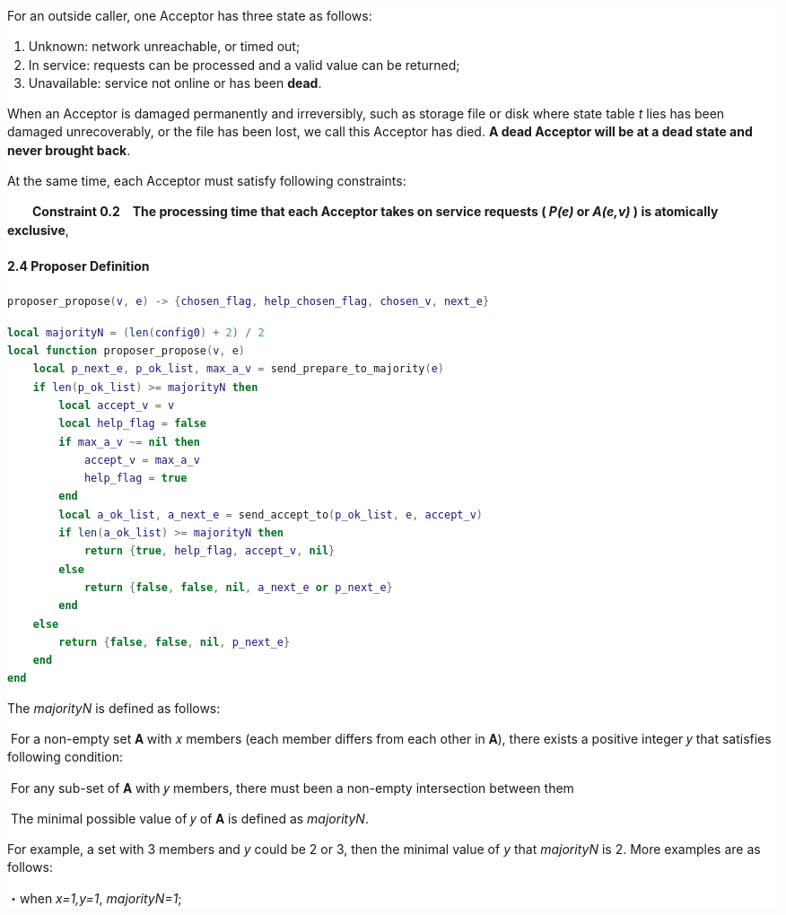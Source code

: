 For an outside caller, one Acceptor has three state as follows:

1. Unknown: network unreachable, or timed out;
2. In service: requests can be processed and a valid value can be returned;
3. Unavailable: service not online or has been **dead**.

When an Acceptor is damaged permanently and irreversibly, such as storage file or disk where state table *t* lies has been damaged unrecoverably, or the file has been lost, we call this Acceptor has died. **A dead Acceptor will be at a dead state and never brought back**.

At the same time, each Acceptor must satisfy following constraints:

&emsp;&emsp;**Constraint 0.2**&emsp;**The processing time that each Acceptor takes on service requests ( _P(e)_ or _A(e,v)_ ) is atomically exclusive**,

#### 2.4 Proposer Definition

```lua
proposer_propose(v, e) -> {chosen_flag, help_chosen_flag, chosen_v, next_e}
```

```lua
local majorityN = (len(config0) + 2) / 2
local function proposer_propose(v, e)
    local p_next_e, p_ok_list, max_a_v = send_prepare_to_majority(e)
    if len(p_ok_list) >= majorityN then
        local accept_v = v
        local help_flag = false
        if max_a_v ~= nil then  
            accept_v = max_a_v
            help_flag = true
        end
        local a_ok_list, a_next_e = send_accept_to(p_ok_list, e, accept_v)
        if len(a_ok_list) >= majorityN then
            return {true, help_flag, accept_v, nil}
        else
            return {false, false, nil, a_next_e or p_next_e}
        end
    else
        return {false, false, nil, p_next_e}
	end
end
```

The *majorityN* is defined as follows:

​	For a non-empty set 𝐀 with 𝑥 members (each member differs from each other in 𝐀), there exists a positive integer 𝑦 that satisfies following condition:

​		For any sub-set of 𝐀 with 𝑦 members, there must been a non-empty intersection between them

​	The minimal possible value of 𝑦 of 𝐀 is defined as *majorityN*.

For example, a set with 3 members and *y* could be 2 or 3, then the minimal value of *y* that *majorityN* is 2. More examples are as follows:

・when *x=1,y=1*, *majorityN=1*;
